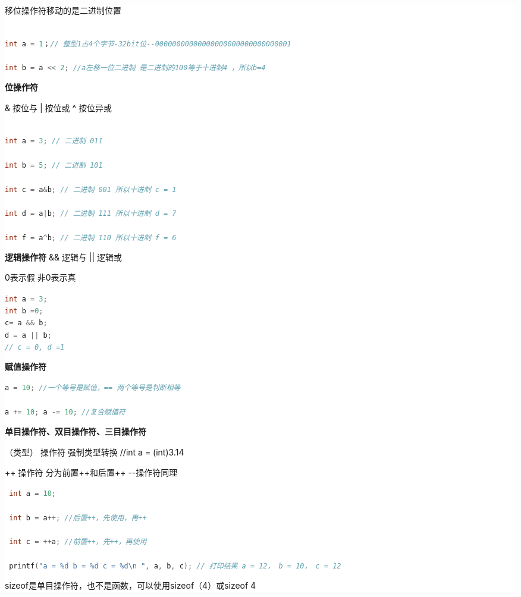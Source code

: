 移位操作符移动的是二进制位置
```c

int a = 1；// 整型1占4个字节-32bit位--00000000000000000000000000000001

int b = a << 2;	//a左移一位二进制 是二进制的100等于十进制4 ，所以b=4
```

**位操作符**

&	按位与 |	按位或 ^ 按位异或
```c

int a = 3; // 二进制 011

int b = 5; // 二进制 101 

int c = a&b; // 二进制 001 所以十进制 c = 1

int d = a|b; // 二进制 111 所以十进制 d = 7 

int f = a^b; // 二进制 110 所以十进制 f = 6
```
**逻辑操作符** && 逻辑与 || 逻辑或

0表示假 非0表示真
```c
int a = 3; 
int b =0; 
c= a && b; 
d = a || b; 
// c = 0, d =1
```
**赋值操作符**
```c
a = 10; //一个等号是赋值，== 两个等号是判断相等

a += 10; a -= 10; //复合赋值符
```

**单目操作符、双目操作符、三目操作符**

（类型） 操作符 强制类型转换 //int a = (int)3.14

++ 操作符 分为前置++和后置++ --操作符同理
```c
 int a = 10;

 int b = a++; //后置++，先使用，再++

 int c = ++a; //前置++，先++，再使用

 printf("a = %d b = %d c = %d\n ", a, b, c); // 打印结果 a = 12， b = 10， c = 12
```
sizeof是单目操作符，也不是函数，可以使用sizeof（4）或sizeof 4
